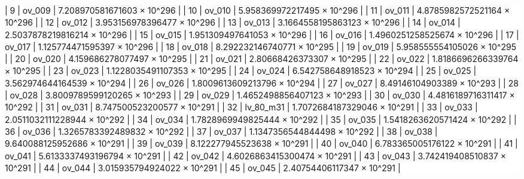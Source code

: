 | 9 | ov_009 | 7.208970581671603 × 10^296 |
| 10 | ov_010 | 5.958369972217495 × 10^296 |
| 11 | ov_011 | 4.8785982572521164 × 10^296 |
| 12 | ov_012 | 3.953156978396477 × 10^296 |
| 13 | ov_013 | 3.1664558195863123 × 10^296 |
| 14 | ov_014 | 2.5037878219816214 × 10^296 |
| 15 | ov_015 | 1.951309497641053 × 10^296 |
| 16 | ov_016 | 1.4960251258525674 × 10^296 |
| 17 | ov_017 | 1.125774471595397 × 10^296 |
| 18 | ov_018 | 8.292232146740771 × 10^295 |
| 19 | ov_019 | 5.958555554105026 × 10^295 |
| 20 | ov_020 | 4.159686278077497 × 10^295 |
| 21 | ov_021 | 2.80668426373307 × 10^295 |
| 22 | ov_022 | 1.8186696266339764 × 10^295 |
| 23 | ov_023 | 1.1228035491107353 × 10^295 |
| 24 | ov_024 | 6.542758648918523 × 10^294 |
| 25 | ov_025 | 3.562974644164539 × 10^294 |
| 26 | ov_026 | 1.8009613609213796 × 10^294 |
| 27 | ov_027 | 8.49146104903389 × 10^293 |
| 28 | ov_028 | 3.8009789599120265 × 10^293 |
| 29 | ov_029 | 1.4652498856407123 × 10^293 |
| 30 | ov_030 | 4.4816189716311417 × 10^292 |
| 31 | ov_031 | 8.747500523200577 × 10^291 |
| 32 | lv_80_m31 | 1.7072684187329046 × 10^291 |
| 33 | ov_033 | 2.0511032111228944 × 10^292 |
| 34 | ov_034 | 1.7828969949825444 × 10^292 |
| 35 | ov_035 | 1.5418263620571424 × 10^292 |
| 36 | ov_036 | 1.3265783392489832 × 10^292 |
| 37 | ov_037 | 1.1347356544844498 × 10^292 |
| 38 | ov_038 | 9.640088125952686 × 10^291 |
| 39 | ov_039 | 8.122277945523638 × 10^291 |
| 40 | ov_040 | 6.783365005176122 × 10^291 |
| 41 | ov_041 | 5.6133337493196794 × 10^291 |
| 42 | ov_042 | 4.6026863415300474 × 10^291 |
| 43 | ov_043 | 3.742419408510837 × 10^291 |
| 44 | ov_044 | 3.015935794924022 × 10^291 |
| 45 | ov_045 | 2.40754406117347 × 10^291 |